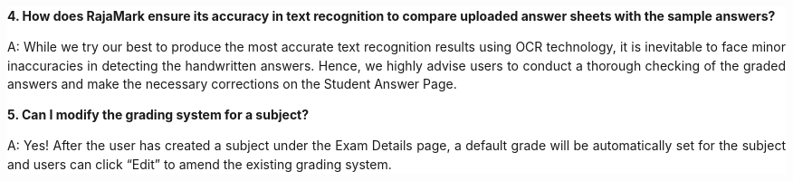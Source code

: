 **4. How does RajaMark ensure its accuracy in text recognition to compare uploaded
answer sheets with the sample answers?**
<p align="justify">
  A: While we try our best to produce the most accurate text recognition results using OCR
technology, it is inevitable to face minor inaccuracies in detecting the handwritten
answers. Hence, we highly advise users to conduct a thorough checking of the graded
answers and make the necessary corrections on the Student Answer Page.
</p>

**5. Can I modify the grading system for a subject?**
<p align="justify">
  A: Yes! After the user has created a subject under the Exam Details page, a default grade
will be automatically set for the subject and users can click “Edit” to amend the existing
grading system.
</p>
